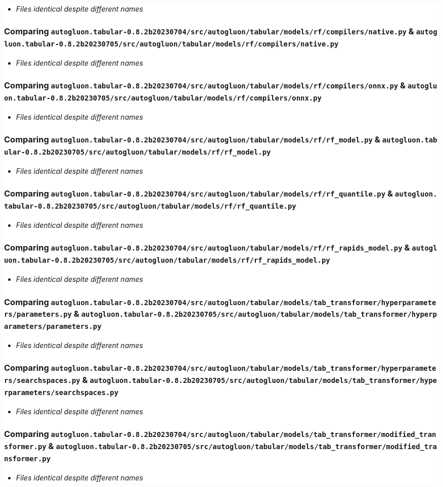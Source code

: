  * *Files identical despite different names*

### Comparing `autogluon.tabular-0.8.2b20230704/src/autogluon/tabular/models/rf/compilers/native.py` & `autogluon.tabular-0.8.2b20230705/src/autogluon/tabular/models/rf/compilers/native.py`

 * *Files identical despite different names*

### Comparing `autogluon.tabular-0.8.2b20230704/src/autogluon/tabular/models/rf/compilers/onnx.py` & `autogluon.tabular-0.8.2b20230705/src/autogluon/tabular/models/rf/compilers/onnx.py`

 * *Files identical despite different names*

### Comparing `autogluon.tabular-0.8.2b20230704/src/autogluon/tabular/models/rf/rf_model.py` & `autogluon.tabular-0.8.2b20230705/src/autogluon/tabular/models/rf/rf_model.py`

 * *Files identical despite different names*

### Comparing `autogluon.tabular-0.8.2b20230704/src/autogluon/tabular/models/rf/rf_quantile.py` & `autogluon.tabular-0.8.2b20230705/src/autogluon/tabular/models/rf/rf_quantile.py`

 * *Files identical despite different names*

### Comparing `autogluon.tabular-0.8.2b20230704/src/autogluon/tabular/models/rf/rf_rapids_model.py` & `autogluon.tabular-0.8.2b20230705/src/autogluon/tabular/models/rf/rf_rapids_model.py`

 * *Files identical despite different names*

### Comparing `autogluon.tabular-0.8.2b20230704/src/autogluon/tabular/models/tab_transformer/hyperparameters/parameters.py` & `autogluon.tabular-0.8.2b20230705/src/autogluon/tabular/models/tab_transformer/hyperparameters/parameters.py`

 * *Files identical despite different names*

### Comparing `autogluon.tabular-0.8.2b20230704/src/autogluon/tabular/models/tab_transformer/hyperparameters/searchspaces.py` & `autogluon.tabular-0.8.2b20230705/src/autogluon/tabular/models/tab_transformer/hyperparameters/searchspaces.py`

 * *Files identical despite different names*

### Comparing `autogluon.tabular-0.8.2b20230704/src/autogluon/tabular/models/tab_transformer/modified_transformer.py` & `autogluon.tabular-0.8.2b20230705/src/autogluon/tabular/models/tab_transformer/modified_transformer.py`

 * *Files identical despite different names*

